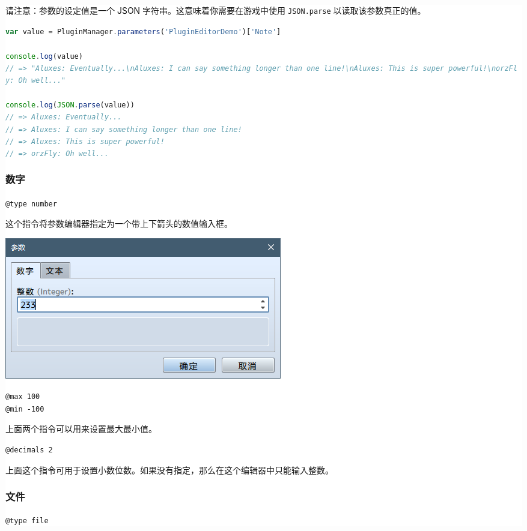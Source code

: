 请注意：参数的设定值是一个 JSON 字符串。这意味着你需要在游戏中使用 `JSON.parse` 以读取该参数真正的值。

```javascript
var value = PluginManager.parameters('PluginEditorDemo')['Note']

console.log(value)
// => "Aluxes: Eventually...\nAluxes: I can say something longer than one line!\nAluxes: This is super powerful!\norzFly: Oh well..."

console.log(JSON.parse(value))
// => Aluxes: Eventually...
// => Aluxes: I can say something longer than one line!
// => Aluxes: This is super powerful!
// => orzFly: Oh well...
```

### 数字

```
@type number
```

这个指令将参数编辑器指定为一个带上下箭头的数值输入框。

![](type-number.png)

```
@max 100
@min -100
```

上面两个指令可以用来设置最大最小值。

```
@decimals 2
```

上面这个指令可用于设置小数位数。如果没有指定，那么在这个编辑器中只能输入整数。

### 文件

```
@type file
```
